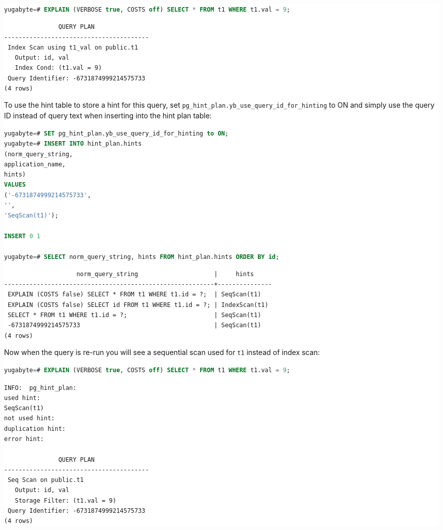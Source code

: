 ```sql
yugabyte=# EXPLAIN (VERBOSE true, COSTS off) SELECT * FROM t1 WHERE t1.val = 9;
```

```output
               QUERY PLAN               
----------------------------------------
 Index Scan using t1_val on public.t1
   Output: id, val
   Index Cond: (t1.val = 9)
 Query Identifier: -6731874999214575733
(4 rows)
```

To use the hint table to store a hint for this query, set `pg_hint_plan.yb_use_query_id_for_hinting` to ON and simply use the query ID instead of query text when inserting into the hint plan table:

```sql
yugabyte=# SET pg_hint_plan.yb_use_query_id_for_hinting to ON;
yugabyte=# INSERT INTO hint_plan.hints
(norm_query_string,
application_name,
hints)
VALUES
('-6731874999214575733',
'',
'SeqScan(t1)');

INSERT 0 1

yugabyte=# SELECT norm_query_string, hints FROM hint_plan.hints ORDER BY id;
```

```output
                    norm_query_string                     |     hints     
----------------------------------------------------------+---------------
 EXPLAIN (COSTS false) SELECT * FROM t1 WHERE t1.id = ?;  | SeqScan(t1)
 EXPLAIN (COSTS false) SELECT id FROM t1 WHERE t1.id = ?; | IndexScan(t1)
 SELECT * FROM t1 WHERE t1.id = ?;                        | SeqScan(t1)
 -6731874999214575733                                     | SeqScan(t1)
(4 rows)
```

Now when the query is re-run you will see a sequential scan used for `t1` instead of index scan:

```sql
yugabyte=# EXPLAIN (VERBOSE true, COSTS off) SELECT * FROM t1 WHERE t1.val = 9;
```

```output
INFO:  pg_hint_plan:
used hint:
SeqScan(t1)
not used hint:
duplication hint:
error hint:

               QUERY PLAN               
----------------------------------------
 Seq Scan on public.t1
   Output: id, val
   Storage Filter: (t1.val = 9)
 Query Identifier: -6731874999214575733
(4 rows)
```
